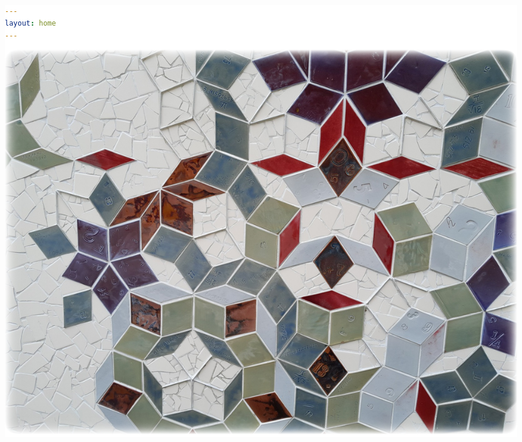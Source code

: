 ```yaml
---
layout: home
---
```

<div class="container">
<a href="/me.html"><img src="/IMAGES/msri_border.png" width="100%" style="float:center"></a>
<div class="overlay">